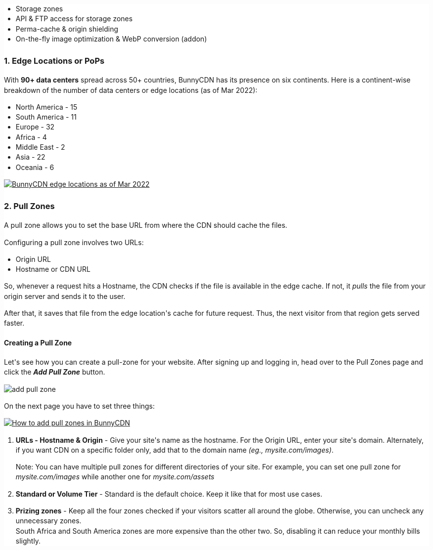 - Storage zones
- API & FTP access for storage zones
- Perma-cache & origin shielding
- On-the-fly image optimization & WebP conversion (addon)

### 1. Edge Locations or PoPs

With **90+ data centers** spread across 50+ countries, BunnyCDN has its presence on six continents. Here is a continent-wise breakdown of the number of data centers or edge locations (as of Mar 2022):

- North America - 15
- South America - 11
- Europe - 32
- Africa - 4
- Middle East - 2
- Asia - 22
- Oceania - 6

[![BunnyCDN edge locations as of Mar 2022](https://cdn-2.coralnodes.com/coralnodes/uploads/2022/03/bunnycdn-locations-mar-2022-1080x586.png)](https://cdn-2.coralnodes.com/coralnodes/uploads/2022/03/bunnycdn-locations-mar-2022.png)

### 2. Pull Zones

A pull zone allows you to set the base URL from where the CDN should cache the files.

Configuring a pull zone involves two URLs:

- Origin URL
- Hostname or CDN URL

So, whenever a request hits a Hostname, the CDN checks if the file is available in the edge cache. If not, it _pulls_ the file from your origin server and sends it to the user.

After that, it saves that file from the edge location's cache for future request. Thus, the next visitor from that region gets served faster.

#### Creating a Pull Zone

Let's see how you can create a pull-zone for your website. After signing up and logging in, head over to the Pull Zones page and click the _**Add Pull Zone**_ button.

![add pull zone](https://cdn-2.coralnodes.com/coralnodes/uploads/2020/08/bunnycdn-add-pullzone-1.png)

On the next page you have to set three things:

[![How to add pull zones in BunnyCDN](https://cdn-2.coralnodes.com/coralnodes/uploads/2019/06/bunnycdn-add-pull-zone-3-800x443.png)](https://cdn-2.coralnodes.com/coralnodes/uploads/2019/06/bunnycdn-add-pull-zone-3.png)

1. **URLs - Hostname & Origin** - Give your site's name as the hostname. For the Origin URL, enter your site's domain. Alternately, if you want CDN on a specific folder only, add that to the domain name _(eg., mysite.com/images)_.  
      
    Note: You can have multiple pull zones for different directories of your site. For example, you can set one pull zone for _mysite.com/images_ while another one for _mysite.com/assets_
2. **Standard or Volume Tier** - Standard is the default choice. Keep it like that for most use cases.
3. **Prizing zones** - Keep all the four zones checked if your visitors scatter all around the globe. Otherwise, you can uncheck any unnecessary zones.  
    South Africa and South America zones are more expensive than the other two. So, disabling it can reduce your monthly bills slightly.
